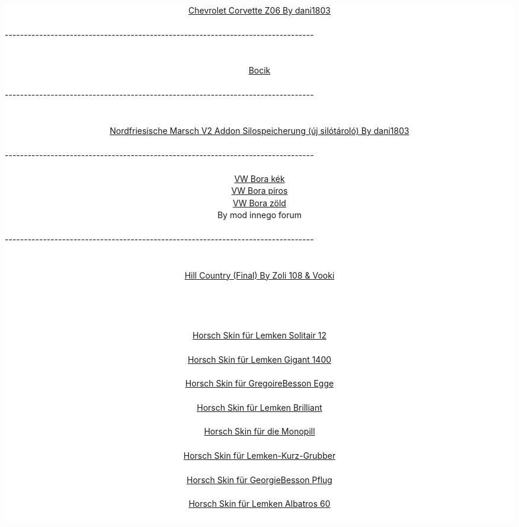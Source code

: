 <div style="text-align: center;"><a rel="external" href="http://uploaded.to/?id=hprv6h" class="bbcode">Chevrolet Corvette Z06 By dani1803</a></div>
<br>
---------------------------------------------------------------------------------<br>
<div style="text-align: center;"><img alt="" class="bbcode" src="http://ls2008portal.weboldala.net/e107_images/newspost_images/bocik.jpg"></div>
<br>
<div style="text-align: center;"><a rel="external" href="http://uploaded.to/?id=ay72e8" class="bbcode">Bocik</a></div>
<br>
---------------------------------------------------------------------------------<br>
<div style="text-align: center;"><img alt="" class="bbcode" src="http://ls2008portal.weboldala.net/e107_images/newspost_images/silohohe.jpg"></div>
<br>
<div style="text-align: center;"><a rel="external" href="http://uploaded.to/?id=9eeyxs" class="bbcode">Nordfriesische Marsch V2 Addon Silospeicherung (új silótároló)  By dani1803</a></div>
<br>
---------------------------------------------------------------------------------<br>
<div style="text-align: center;"><img alt="" class="bbcode" src="http://ls2008portal.weboldala.net/e107_images/newspost_images/vwbora.jpg"><br>
<a rel="external" href="http://www.failai.lt/34w5...aV5blau.rar.htm" class="bbcode">VW Bora kék</a><br>
<a rel="external" href="http://www.failai.lt/tdmj...raV5rot.rar.htm" class="bbcode">VW Bora piros</a><br>
<a rel="external" href="http://www.failai.lt/pkyz4mz2iv1n/boraV5.rar.htm" class="bbcode">VW Bora zöld</a><br>
By mod innego forum</div>
<br>
---------------------------------------------------------------------------------<br>
<div style="text-align: center;"><img alt="" class="bbcode" src="http://ls2008portal.weboldala.net/e107_images/newspost_images/hillcountry2.jpg"></div>
<br>
<div style="text-align: center;"><a rel="external" href="http://uploaded.to/?id=klpwsk" class="bbcode">Hill Country (Final) By Zoli 108 &amp; Vooki</a></div>
</div>
<div>&nbsp;
<div style="text-align: center;"><img src="http://ls2008portal.weboldala.net/e107_images/newspost_images/skinpack.jpg" class="bbcode" alt=""></div>
<br>
<br>
<div style="text-align: center;"><a class="bbcode" href="http://www.file-upload.net/download-1503620/Horsch-Skin.zip.html" rel="external">Horsch Skin für Lemken Solitair 12</a></div>
<br>
<div style="text-align: center;"><a class="bbcode" href="http://www.file-upload.net/download-1504191/Horsch-skin-F-r-Lemken-Gigant-1400.zip.html" rel="external">Horsch Skin für Lemken Gigant 1400</a></div>
<br>
<div style="text-align: center;"><a class="bbcode" href="http://www.file-upload.net/download-1504286/Horsch_skin.rar.html" rel="external"> Horsch Skin für GregoireBesson Egge</a></div>
<br>
<div style="text-align: center;"><a class="bbcode" href="http://www.file-upload.net/download-1507099/Horsch-Airseeder.zip.html" rel="external">Horsch Skin für Lemken Brilliant</a></div>
<br>
<div style="text-align: center;"><a class="bbcode" href="http://www.file-upload.net/download-1510448/Horsch-skin-f-r-Monopill.rar.html" rel="external">Horsch Skin für die Monopill</a></div>
<br>
<div style="text-align: center;"><a class="bbcode" href="http://www.file-upload.net/download-1511341/skin_lemkengrubber_clean.rar.html" rel="external">Horsch Skin für Lemken-Kurz-Grubber</a></div>
<br>
<div style="text-align: center;"><a class="bbcode" href="http://www.file-upload.net/download-1514882/Horsch-Skin-f-r-Georgie-Besson.zip.html" rel="external">Horsch Skin für GeorgieBesson Pflug</a></div>
<br>
<div style="text-align: center;"><a class="bbcode" href="http://ls2008portal.weboldala.net/Horsch" rel="external">Horsch Skin für Lemken Albatros 60</a></div>
<div style="text-align: center;">&nbsp;</div>